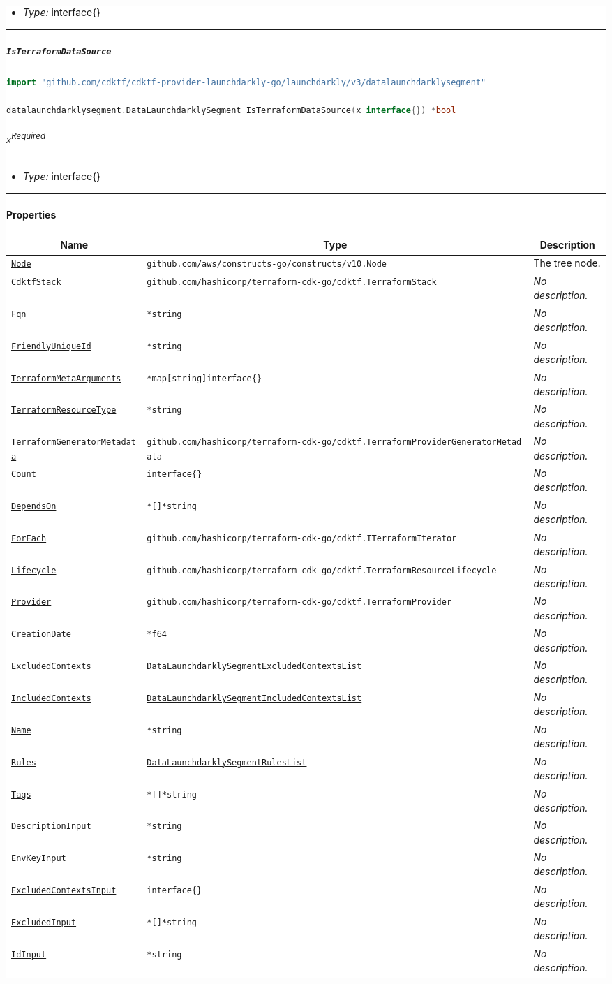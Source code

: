 - *Type:* interface{}

---

##### `IsTerraformDataSource` <a name="IsTerraformDataSource" id="@cdktf/provider-launchdarkly.dataLaunchdarklySegment.DataLaunchdarklySegment.isTerraformDataSource"></a>

```go
import "github.com/cdktf/cdktf-provider-launchdarkly-go/launchdarkly/v3/datalaunchdarklysegment"

datalaunchdarklysegment.DataLaunchdarklySegment_IsTerraformDataSource(x interface{}) *bool
```

###### `x`<sup>Required</sup> <a name="x" id="@cdktf/provider-launchdarkly.dataLaunchdarklySegment.DataLaunchdarklySegment.isTerraformDataSource.parameter.x"></a>

- *Type:* interface{}

---

#### Properties <a name="Properties" id="Properties"></a>

| **Name** | **Type** | **Description** |
| --- | --- | --- |
| <code><a href="#@cdktf/provider-launchdarkly.dataLaunchdarklySegment.DataLaunchdarklySegment.property.node">Node</a></code> | <code>github.com/aws/constructs-go/constructs/v10.Node</code> | The tree node. |
| <code><a href="#@cdktf/provider-launchdarkly.dataLaunchdarklySegment.DataLaunchdarklySegment.property.cdktfStack">CdktfStack</a></code> | <code>github.com/hashicorp/terraform-cdk-go/cdktf.TerraformStack</code> | *No description.* |
| <code><a href="#@cdktf/provider-launchdarkly.dataLaunchdarklySegment.DataLaunchdarklySegment.property.fqn">Fqn</a></code> | <code>*string</code> | *No description.* |
| <code><a href="#@cdktf/provider-launchdarkly.dataLaunchdarklySegment.DataLaunchdarklySegment.property.friendlyUniqueId">FriendlyUniqueId</a></code> | <code>*string</code> | *No description.* |
| <code><a href="#@cdktf/provider-launchdarkly.dataLaunchdarklySegment.DataLaunchdarklySegment.property.terraformMetaArguments">TerraformMetaArguments</a></code> | <code>*map[string]interface{}</code> | *No description.* |
| <code><a href="#@cdktf/provider-launchdarkly.dataLaunchdarklySegment.DataLaunchdarklySegment.property.terraformResourceType">TerraformResourceType</a></code> | <code>*string</code> | *No description.* |
| <code><a href="#@cdktf/provider-launchdarkly.dataLaunchdarklySegment.DataLaunchdarklySegment.property.terraformGeneratorMetadata">TerraformGeneratorMetadata</a></code> | <code>github.com/hashicorp/terraform-cdk-go/cdktf.TerraformProviderGeneratorMetadata</code> | *No description.* |
| <code><a href="#@cdktf/provider-launchdarkly.dataLaunchdarklySegment.DataLaunchdarklySegment.property.count">Count</a></code> | <code>interface{}</code> | *No description.* |
| <code><a href="#@cdktf/provider-launchdarkly.dataLaunchdarklySegment.DataLaunchdarklySegment.property.dependsOn">DependsOn</a></code> | <code>*[]*string</code> | *No description.* |
| <code><a href="#@cdktf/provider-launchdarkly.dataLaunchdarklySegment.DataLaunchdarklySegment.property.forEach">ForEach</a></code> | <code>github.com/hashicorp/terraform-cdk-go/cdktf.ITerraformIterator</code> | *No description.* |
| <code><a href="#@cdktf/provider-launchdarkly.dataLaunchdarklySegment.DataLaunchdarklySegment.property.lifecycle">Lifecycle</a></code> | <code>github.com/hashicorp/terraform-cdk-go/cdktf.TerraformResourceLifecycle</code> | *No description.* |
| <code><a href="#@cdktf/provider-launchdarkly.dataLaunchdarklySegment.DataLaunchdarklySegment.property.provider">Provider</a></code> | <code>github.com/hashicorp/terraform-cdk-go/cdktf.TerraformProvider</code> | *No description.* |
| <code><a href="#@cdktf/provider-launchdarkly.dataLaunchdarklySegment.DataLaunchdarklySegment.property.creationDate">CreationDate</a></code> | <code>*f64</code> | *No description.* |
| <code><a href="#@cdktf/provider-launchdarkly.dataLaunchdarklySegment.DataLaunchdarklySegment.property.excludedContexts">ExcludedContexts</a></code> | <code><a href="#@cdktf/provider-launchdarkly.dataLaunchdarklySegment.DataLaunchdarklySegmentExcludedContextsList">DataLaunchdarklySegmentExcludedContextsList</a></code> | *No description.* |
| <code><a href="#@cdktf/provider-launchdarkly.dataLaunchdarklySegment.DataLaunchdarklySegment.property.includedContexts">IncludedContexts</a></code> | <code><a href="#@cdktf/provider-launchdarkly.dataLaunchdarklySegment.DataLaunchdarklySegmentIncludedContextsList">DataLaunchdarklySegmentIncludedContextsList</a></code> | *No description.* |
| <code><a href="#@cdktf/provider-launchdarkly.dataLaunchdarklySegment.DataLaunchdarklySegment.property.name">Name</a></code> | <code>*string</code> | *No description.* |
| <code><a href="#@cdktf/provider-launchdarkly.dataLaunchdarklySegment.DataLaunchdarklySegment.property.rules">Rules</a></code> | <code><a href="#@cdktf/provider-launchdarkly.dataLaunchdarklySegment.DataLaunchdarklySegmentRulesList">DataLaunchdarklySegmentRulesList</a></code> | *No description.* |
| <code><a href="#@cdktf/provider-launchdarkly.dataLaunchdarklySegment.DataLaunchdarklySegment.property.tags">Tags</a></code> | <code>*[]*string</code> | *No description.* |
| <code><a href="#@cdktf/provider-launchdarkly.dataLaunchdarklySegment.DataLaunchdarklySegment.property.descriptionInput">DescriptionInput</a></code> | <code>*string</code> | *No description.* |
| <code><a href="#@cdktf/provider-launchdarkly.dataLaunchdarklySegment.DataLaunchdarklySegment.property.envKeyInput">EnvKeyInput</a></code> | <code>*string</code> | *No description.* |
| <code><a href="#@cdktf/provider-launchdarkly.dataLaunchdarklySegment.DataLaunchdarklySegment.property.excludedContextsInput">ExcludedContextsInput</a></code> | <code>interface{}</code> | *No description.* |
| <code><a href="#@cdktf/provider-launchdarkly.dataLaunchdarklySegment.DataLaunchdarklySegment.property.excludedInput">ExcludedInput</a></code> | <code>*[]*string</code> | *No description.* |
| <code><a href="#@cdktf/provider-launchdarkly.dataLaunchdarklySegment.DataLaunchdarklySegment.property.idInput">IdInput</a></code> | <code>*string</code> | *No description.* |
